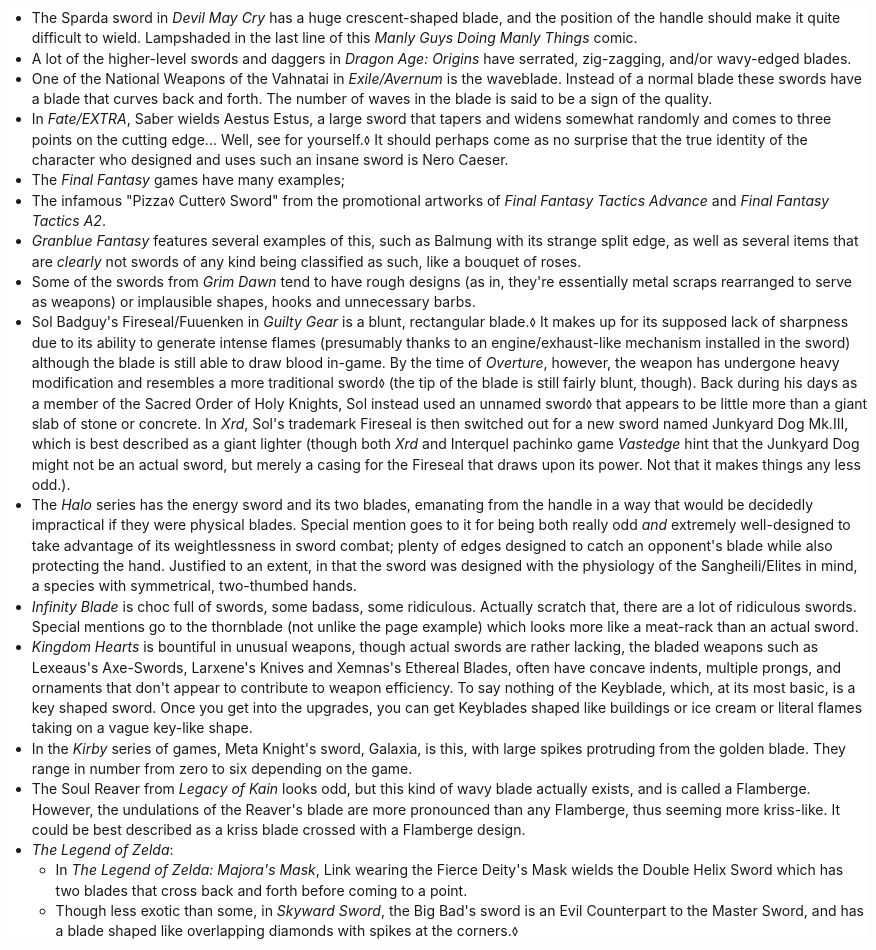-   The Sparda sword in _Devil May Cry_ has a huge crescent-shaped blade, and the position of the handle should make it quite difficult to wield. Lampshaded in the last line of this _Manly Guys Doing Manly Things_ comic.
-   A lot of the higher-level swords and daggers in _Dragon Age: Origins_ have serrated, zig-zagging, and/or wavy-edged blades.
-   One of the National Weapons of the Vahnatai in _Exile/Avernum_ is the waveblade. Instead of a normal blade these swords have a blade that curves back and forth. The number of waves in the blade is said to be a sign of the quality.
-   In _Fate/EXTRA_, Saber wields Aestus Estus, a large sword that tapers and widens somewhat randomly and comes to three points on the cutting edge... Well, see for yourself.<small>◊</small> It should perhaps come as no surprise that the true identity of the character who designed and uses such an insane sword is Nero Caeser.
-   The _Final Fantasy_ games have many examples;
-   The infamous "Pizza<small>◊</small> Cutter<small>◊</small> Sword" from the promotional artworks of _Final Fantasy Tactics Advance_ and _Final Fantasy Tactics A2_.
-   _Granblue Fantasy_ features several examples of this, such as Balmung with its strange split edge, as well as several items that are _clearly_ not swords of any kind being classified as such, like a bouquet of roses.
-   Some of the swords from _Grim Dawn_ tend to have rough designs (as in, they're essentially metal scraps rearranged to serve as weapons) or implausible shapes, hooks and unnecessary barbs.
-   Sol Badguy's Fireseal/Fuuenken in _Guilty Gear_ is a blunt, rectangular blade.<small>◊</small> It makes up for its supposed lack of sharpness due to its ability to generate intense flames (presumably thanks to an engine/exhaust-like mechanism installed in the sword) although the blade is still able to draw blood in-game. By the time of _Overture_, however, the weapon has undergone heavy modification and resembles a more traditional sword<small>◊</small> (the tip of the blade is still fairly blunt, though). Back during his days as a member of the Sacred Order of Holy Knights, Sol instead used an unnamed sword<small>◊</small> that appears to be little more than a giant slab of stone or concrete. In _Xrd_, Sol's trademark Fireseal is then switched out for a new sword named Junkyard Dog Mk.III, which is best described as a giant lighter (though both _Xrd_ and Interquel pachinko game _Vastedge_ hint that the Junkyard Dog might not be an actual sword, but merely a casing for the Fireseal that draws upon its power. Not that it makes things any less odd.).
-   The _Halo_ series has the energy sword and its two blades, emanating from the handle in a way that would be decidedly impractical if they were physical blades. Special mention goes to it for being both really odd _and_ extremely well-designed to take advantage of its weightlessness in sword combat; plenty of edges designed to catch an opponent's blade while also protecting the hand. Justified to an extent, in that the sword was designed with the physiology of the Sangheili/Elites in mind, a species with symmetrical, two-thumbed hands.
-   _Infinity Blade_ is choc full of swords, some badass, some ridiculous. Actually scratch that, there are a lot of ridiculous swords. Special mentions go to the thornblade (not unlike the page example) which looks more like a meat-rack than an actual sword.
-   _Kingdom Hearts_ is bountiful in unusual weapons, though actual swords are rather lacking, the bladed weapons such as Lexeaus's Axe-Swords, Larxene's Knives and Xemnas's Ethereal Blades, often have concave indents, multiple prongs, and ornaments that don't appear to contribute to weapon efficiency. To say nothing of the Keyblade, which, at its most basic, is a key shaped sword. Once you get into the upgrades, you can get Keyblades shaped like buildings or ice cream or literal flames taking on a vague key-like shape.
-   In the _Kirby_ series of games, Meta Knight's sword, Galaxia, is this, with large spikes protruding from the golden blade. They range in number from zero to six depending on the game.
-   The Soul Reaver from _Legacy of Kain_ looks odd, but this kind of wavy blade actually exists, and is called a Flamberge. However, the undulations of the Reaver's blade are more pronounced than any Flamberge, thus seeming more kriss-like. It could be best described as a kriss blade crossed with a Flamberge design.
-   _The Legend of Zelda_:
    -   In _The Legend of Zelda: Majora's Mask_, Link wearing the Fierce Deity's Mask wields the Double Helix Sword which has two blades that cross back and forth before coming to a point.
    -   Though less exotic than some, in _Skyward Sword_, the Big Bad's sword is an Evil Counterpart to the Master Sword, and has a blade shaped like overlapping diamonds with spikes at the corners.<small>◊</small>